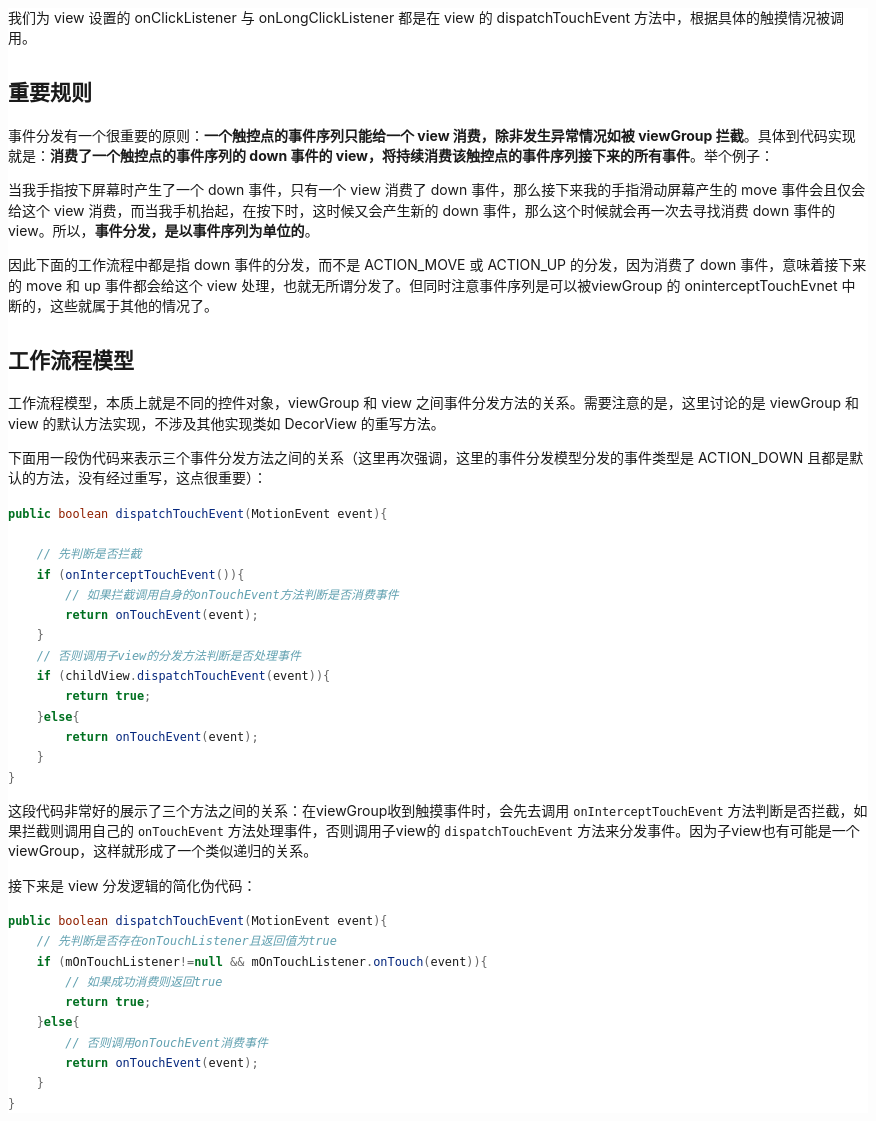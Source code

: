 我们为 view 设置的 onClickListener 与 onLongClickListener 都是在 view 的 dispatchTouchEvent 方法中，根据具体的触摸情况被调用。

## 重要规则

事件分发有一个很重要的原则：**一个触控点的事件序列只能给一个 view 消费，除非发生异常情况如被 viewGroup 拦截**。具体到代码实现就是：**消费了一个触控点的事件序列的 down 事件的 view，将持续消费该触控点的事件序列接下来的所有事件**。举个例子：

当我手指按下屏幕时产生了一个 down 事件，只有一个 view 消费了 down 事件，那么接下来我的手指滑动屏幕产生的 move 事件会且仅会给这个 view 消费，而当我手机抬起，在按下时，这时候又会产生新的 down 事件，那么这个时候就会再一次去寻找消费 down 事件的 view。所以，**事件分发，是以事件序列为单位的**。

因此下面的工作流程中都是指 down 事件的分发，而不是 ACTION_MOVE 或 ACTION_UP 的分发，因为消费了 down 事件，意味着接下来的 move 和 up 事件都会给这个 view 处理，也就无所谓分发了。但同时注意事件序列是可以被viewGroup 的 oninterceptTouchEvnet 中断的，这些就属于其他的情况了。

## 工作流程模型

工作流程模型，本质上就是不同的控件对象，viewGroup 和 view 之间事件分发方法的关系。需要注意的是，这里讨论的是 viewGroup 和 view 的默认方法实现，不涉及其他实现类如 DecorView 的重写方法。

下面用一段伪代码来表示三个事件分发方法之间的关系（这里再次强调，这里的事件分发模型分发的事件类型是 ACTION_DOWN 且都是默认的方法，没有经过重写，这点很重要）：

```java
public boolean dispatchTouchEvent(MotionEvent event){
    
    // 先判断是否拦截
    if (onInterceptTouchEvent()){
        // 如果拦截调用自身的onTouchEvent方法判断是否消费事件
        return onTouchEvent(event);
    }
    // 否则调用子view的分发方法判断是否处理事件
    if (childView.dispatchTouchEvent(event)){
        return true;
    }else{
        return onTouchEvent(event);
    }
}
```

这段代码非常好的展示了三个方法之间的关系：在viewGroup收到触摸事件时，会先去调用 `onInterceptTouchEvent` 方法判断是否拦截，如果拦截则调用自己的 `onTouchEvent` 方法处理事件，否则调用子view的 `dispatchTouchEvent` 方法来分发事件。因为子view也有可能是一个viewGroup，这样就形成了一个类似递归的关系。

接下来是 view 分发逻辑的简化伪代码：

```java
public boolean dispatchTouchEvent(MotionEvent event){
    // 先判断是否存在onTouchListener且返回值为true
    if (mOnTouchListener!=null && mOnTouchListener.onTouch(event)){
        // 如果成功消费则返回true
        return true;
    }else{
        // 否则调用onTouchEvent消费事件
        return onTouchEvent(event);
    }
}
```
